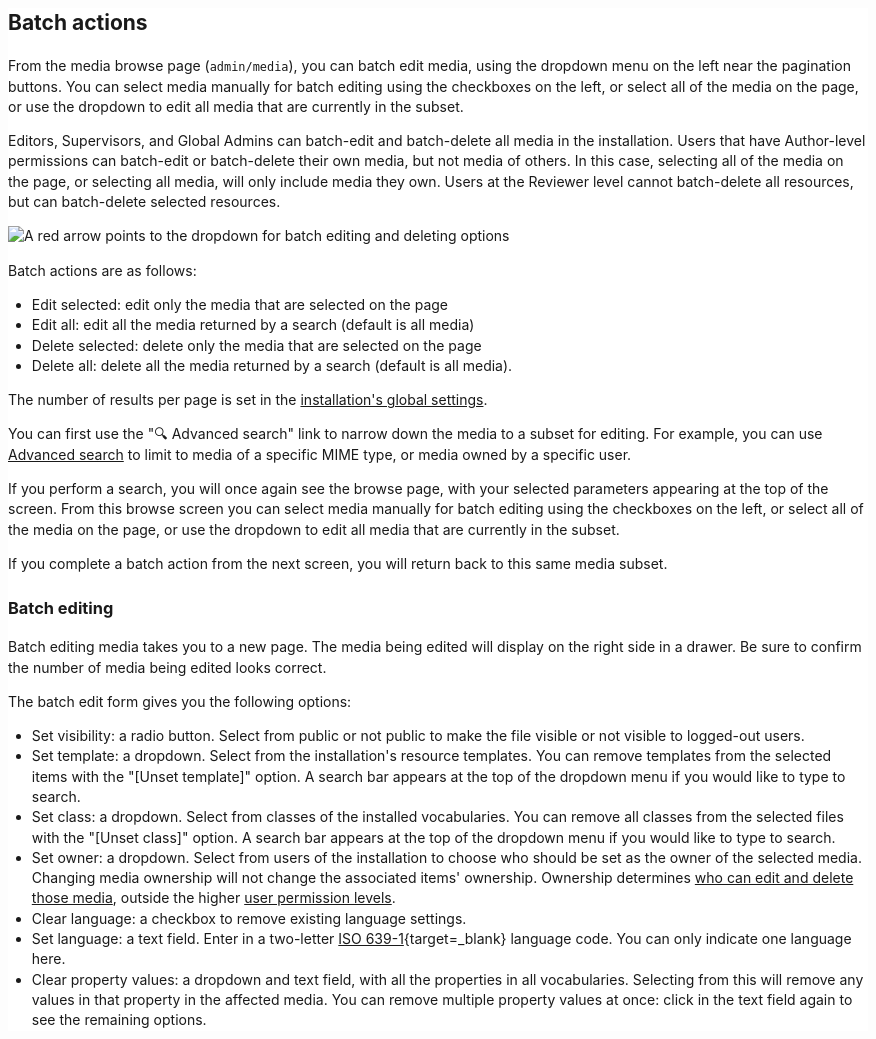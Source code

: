 ## Batch actions
From the media browse page (`admin/media`), you can batch edit media, using the dropdown menu on the left near the pagination buttons. You can select media manually for batch editing using the checkboxes on the left, or select all of the media on the page, or use the dropdown to edit all media that are currently in the subset.

Editors, Supervisors, and Global Admins can batch-edit and batch-delete all media in the installation. Users that have Author-level permissions can batch-edit or batch-delete their own media, but not media of others. In this case, selecting all of the media on the page, or selecting all media, will only include media they own. Users at the Reviewer level cannot batch-delete all resources, but can batch-delete selected resources.

![A red arrow points to the dropdown for batch editing and deleting options](contentfiles/media_batch1.png)

Batch actions are as follows:  

- Edit selected: edit only the media that are selected on the page
- Edit all: edit all the media returned by a search (default is all media)
- Delete selected: delete only the media that are selected on the page
- Delete all: delete all the media returned by a search (default is all media).

The number of results per page is set in the [installation's global settings](../admin/settings.md#general).

You can first use the "🔍 Advanced search" link to narrow down the media to a subset for editing. For example, you can use [Advanced search](../search.md#media-advanced-search) to limit to media of a specific MIME type, or media owned by a specific user.

If you perform a search, you will once again see the browse page, with your selected parameters appearing at the top of the screen. From this browse screen you can select media manually for batch editing using the checkboxes on the left, or select all of the media on the page, or use the dropdown to edit all media that are currently in the subset.

If you complete a batch action from the next screen, you will return back to this same media subset.

### Batch editing

Batch editing media takes you to a new page. The media being edited will display on the right side in a drawer. Be sure to confirm the number of media being edited looks correct.

The batch edit form gives you the following options:  

- Set visibility: a radio button. Select from public or not public to make the file visible or not visible to logged-out users.
- Set template: a dropdown. Select from the installation's resource templates. You can remove templates from the selected items with the "[Unset template]" option. A search bar appears at the top of the dropdown menu if you would like to type to search.
- Set class: a dropdown. Select from classes of the installed vocabularies. You can remove all classes from the selected files with the "[Unset class]" option. A search bar appears at the top of the dropdown menu if you would like to type to search.
- Set owner: a dropdown. Select from users of the installation to choose who should be set as the owner of the selected media. Changing media ownership will not change the associated items' ownership. Ownership determines [who can edit and delete those media](#media-permissions), outside the higher [user permission levels](../admin/users.md#roles-and-permissions).
- Clear language: a checkbox to remove existing language settings.
- Set language: a text field. Enter in a two-letter [ISO 639-1](https://en.wikipedia.org/wiki/List_of_ISO_639-1_codes){target=_blank} language code. You can only indicate one language here.
- Clear property values: a dropdown and text field, with all the properties in all vocabularies. Selecting from this will remove any values in that property in the affected media. You can remove multiple property values at once: click in the text field again to see the remaining options.